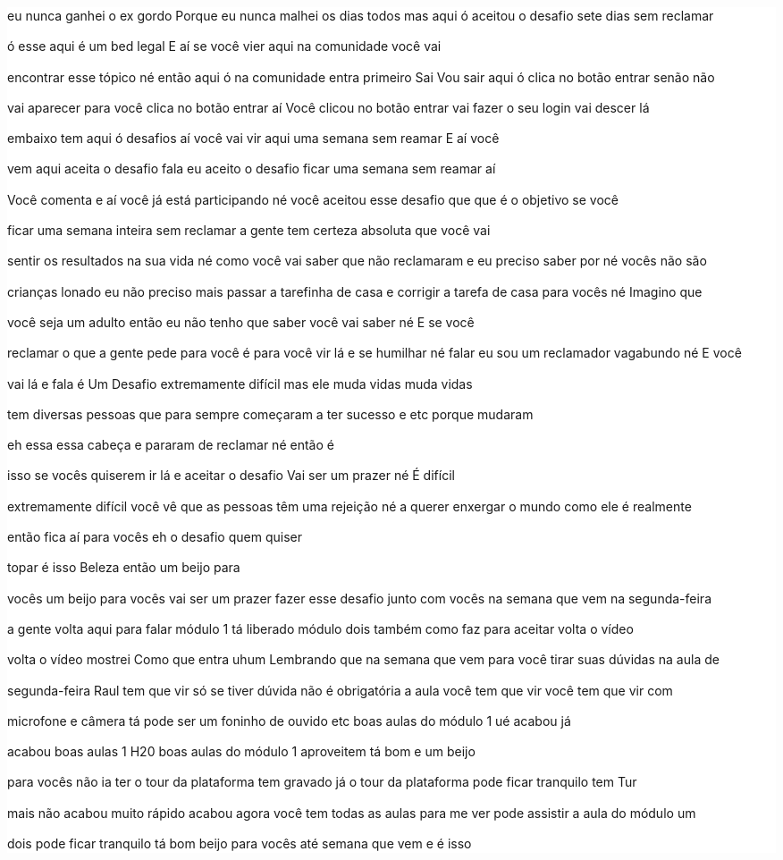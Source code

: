 eu nunca ganhei o ex gordo Porque eu nunca malhei os dias todos mas aqui ó aceitou o desafio sete dias sem reclamar

ó esse aqui é um bed legal E aí se você vier aqui na comunidade você vai

encontrar esse tópico né então aqui ó na comunidade entra primeiro Sai Vou sair aqui ó clica no botão entrar senão não

vai aparecer para você clica no botão entrar aí Você clicou no botão entrar vai fazer o seu login vai descer lá

embaixo tem aqui ó desafios aí você vai vir aqui uma semana sem reamar E aí você

vem aqui aceita o desafio fala eu aceito o desafio ficar uma semana sem reamar aí

Você comenta e aí você já está participando né você aceitou esse desafio que que é o objetivo se você

ficar uma semana inteira sem reclamar a gente tem certeza absoluta que você vai

sentir os resultados na sua vida né como você vai saber que não reclamaram e eu preciso saber por né vocês não são

crianças lonado eu não preciso mais passar a tarefinha de casa e corrigir a tarefa de casa para vocês né Imagino que

você seja um adulto então eu não tenho que saber você vai saber né E se você

reclamar o que a gente pede para você é para você vir lá e se humilhar né falar eu sou um reclamador vagabundo né E você

vai lá e fala é Um Desafio extremamente difícil mas ele muda vidas muda vidas

tem diversas pessoas que para sempre começaram a ter sucesso e etc porque mudaram

eh essa essa cabeça e pararam de reclamar né então é

isso se vocês quiserem ir lá e aceitar o desafio Vai ser um prazer né É difícil

extremamente difícil você vê que as pessoas têm uma rejeição né a querer enxergar o mundo como ele é realmente

então fica aí para vocês eh o desafio quem quiser

topar é isso Beleza então um beijo para

vocês um beijo para vocês vai ser um prazer fazer esse desafio junto com vocês na semana que vem na segunda-feira

a gente volta aqui para falar módulo 1 tá liberado módulo dois também como faz para aceitar volta o vídeo

volta o vídeo mostrei Como que entra uhum Lembrando que na semana que vem para você tirar suas dúvidas na aula de

segunda-feira Raul tem que vir só se tiver dúvida não é obrigatória a aula você tem que vir você tem que vir com

microfone e câmera tá pode ser um foninho de ouvido etc boas aulas do módulo 1 ué acabou já

acabou boas aulas 1 H20 boas aulas do módulo 1 aproveitem tá bom e um beijo

para vocês não ia ter o tour da plataforma tem gravado já o tour da plataforma pode ficar tranquilo tem Tur

mais não acabou muito rápido acabou agora você tem todas as aulas para me ver pode assistir a aula do módulo um

dois pode ficar tranquilo tá bom beijo para vocês até semana que vem e é isso